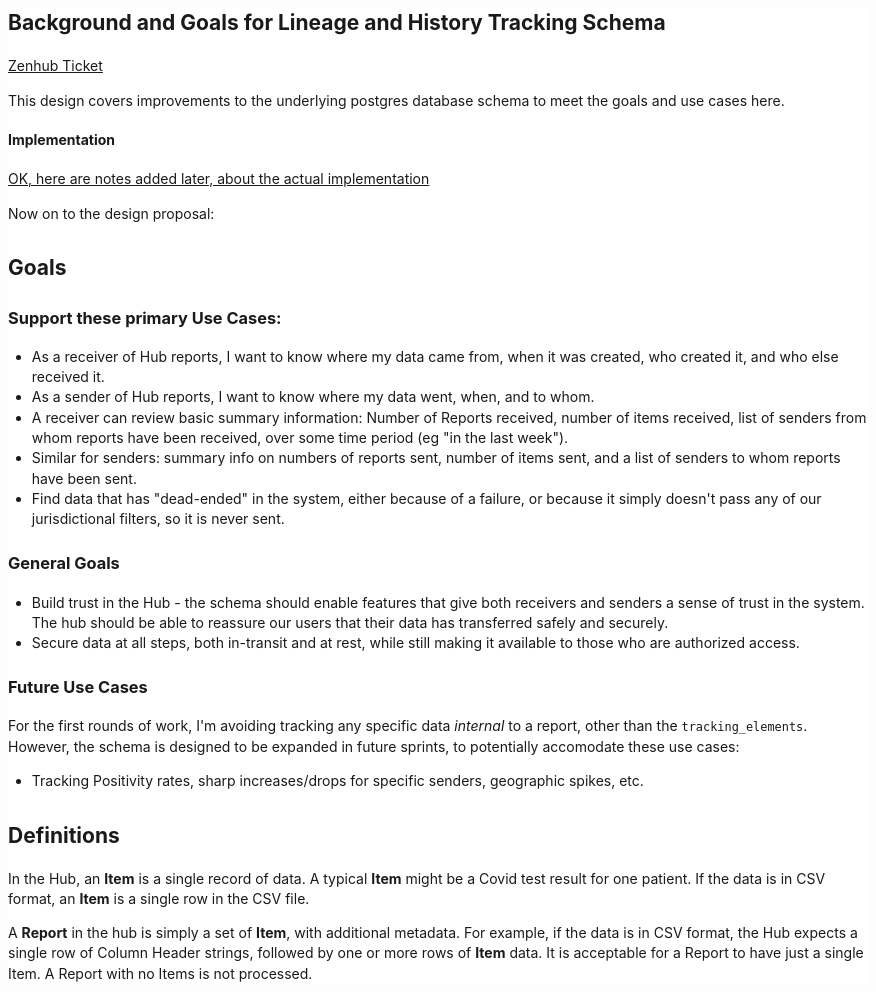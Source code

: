 ## Background and Goals for Lineage and History Tracking Schema
[Zenhub Ticket](https://app.zenhub.com/workspaces/prime-data-hub-5ff4833beb3e08001a4cacae/issues/cdcgov/prime-data-hub/147)

This design covers improvements to the underlying postgres database schema to meet the goals and use cases here.

#### Implementation

[OK, here are notes added later, about the actual implementation](./additional-notes.md)

Now on to the design proposal:

## Goals

### Support these primary Use Cases:

- As a receiver of Hub reports, I want to know where my data came from, when it was created, who created it, and who else received it.
- As a sender of Hub reports, I want to know where my data went, when, and to whom.
- A receiver can review basic summary information:  Number of Reports received, number of items received, list of senders from whom reports have been received, over some time period (eg "in the last week").
- Similar for senders:  summary info on numbers of reports sent, number of items sent, and a list of senders to whom reports have been sent.
- Find data that has "dead-ended" in the system, either because of a failure, or because it simply doesn't pass any of our jurisdictional filters, so it is never sent.

### General Goals

- Build trust in the Hub - the schema should enable features that give both receivers and senders a sense of trust in the system.  The hub should be able to reassure our users that their data has transferred safely and securely.
- Secure data at all steps, both in-transit and at rest, while still making it available to those who are authorized access.

### Future Use Cases

For the first rounds of work, I'm avoiding tracking any specific data *internal* to a report, other than the `tracking_elements`.   However, the schema is designed to be expanded in future sprints, to potentially accomodate these use cases:

- Tracking Positivity rates, sharp increases/drops for specific senders, geographic spikes, etc.

## Definitions

In the Hub, an **Item** is a single record of data.  A typical **Item** might be a Covid test result for one patient.   If the data is in CSV format, an **Item** is a single row in the CSV file.

A **Report** in the hub is simply a set of **Item**, with additional metadata.   For example, if the data is in CSV format, the Hub expects a single row of Column Header strings, followed by one or more rows of **Item** data.    It is acceptable for a Report to have just a single Item.  A Report with no Items is not processed.
